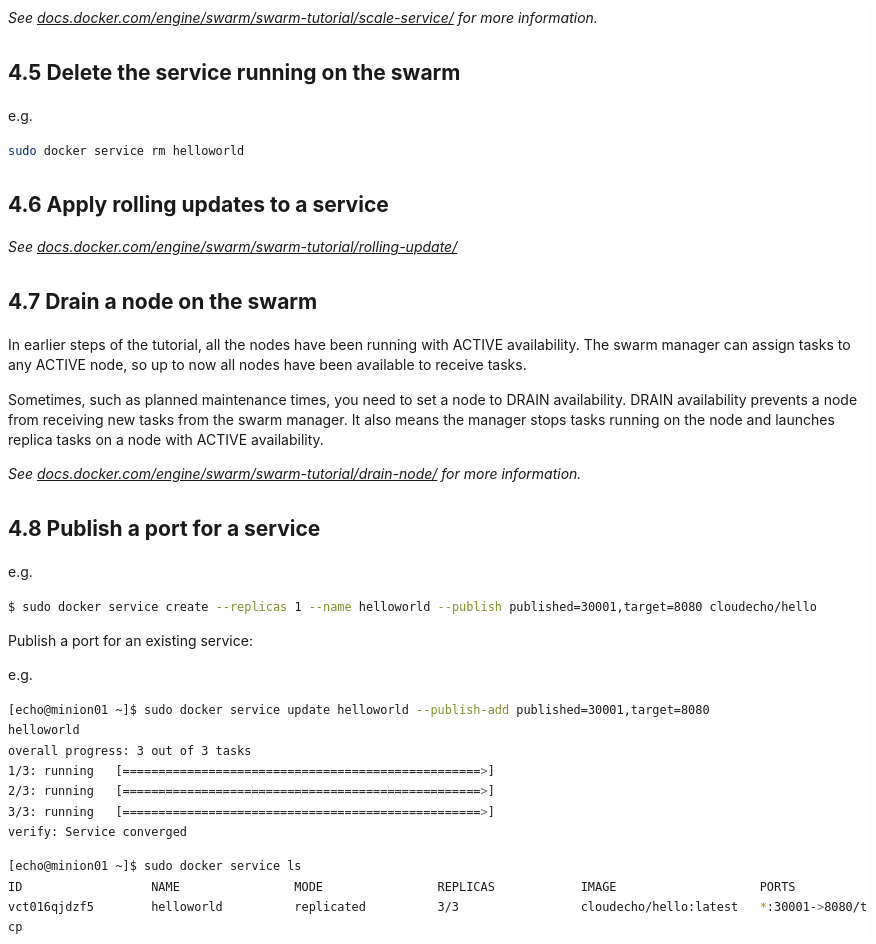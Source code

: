 *See [docs.docker.com/engine/swarm/swarm-tutorial/scale-service/](https://docs.docker.com/engine/swarm/swarm-tutorial/scale-service/) for more information.*


## 4.5 Delete the service running on the swarm

e.g. 

```sh
sudo docker service rm helloworld
```

## 4.6 Apply rolling updates to a service

*See [docs.docker.com/engine/swarm/swarm-tutorial/rolling-update/](https://docs.docker.com/engine/swarm/swarm-tutorial/rolling-update/)*

## 4.7 Drain a node on the swarm

In earlier steps of the tutorial, all the nodes have been running with ACTIVE availability. The swarm manager can assign tasks to any ACTIVE node, so up to now all nodes have been available to receive tasks.

Sometimes, such as planned maintenance times, you need to set a node to DRAIN availability. DRAIN availability prevents a node from receiving new tasks from the swarm manager. It also means the manager stops tasks running on the node and launches replica tasks on a node with ACTIVE availability.

*See [docs.docker.com/engine/swarm/swarm-tutorial/drain-node/](https://docs.docker.com/engine/swarm/swarm-tutorial/drain-node/) for more information.*

## 4.8 Publish a port for a service

e.g.

```sh
$ sudo docker service create --replicas 1 --name helloworld --publish published=30001,target=8080 cloudecho/hello
```

Publish a port for an existing service:

e.g.

```sh
[echo@minion01 ~]$ sudo docker service update helloworld --publish-add published=30001,target=8080
helloworld
overall progress: 3 out of 3 tasks 
1/3: running   [==================================================>] 
2/3: running   [==================================================>] 
3/3: running   [==================================================>] 
verify: Service converged 
```

```sh
[echo@minion01 ~]$ sudo docker service ls
ID                  NAME                MODE                REPLICAS            IMAGE                    PORTS
vct016qjdzf5        helloworld          replicated          3/3                 cloudecho/hello:latest   *:30001->8080/tcp
```
